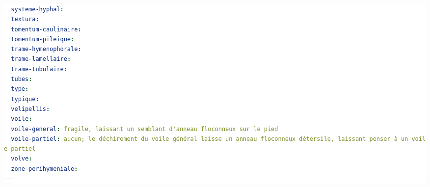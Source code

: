 ```yaml
  systeme-hyphal: 
  textura: 
  tomentum-caulinaire: 
  tomentum-pileique: 
  trame-hymenophorale: 
  trame-lamellaire: 
  trame-tubulaire: 
  tubes: 
  type: 
  typique: 
  velipellis: 
  voile: 
  voile-general: fragile, laissant un semblant d'anneau floconneux sur le pied
  voile-partiel: aucun; le déchirement du voile général laisse un anneau floconneux détersile, laissant penser à un voile partiel
  volve: 
  zone-perihymeniale: 
---
```

